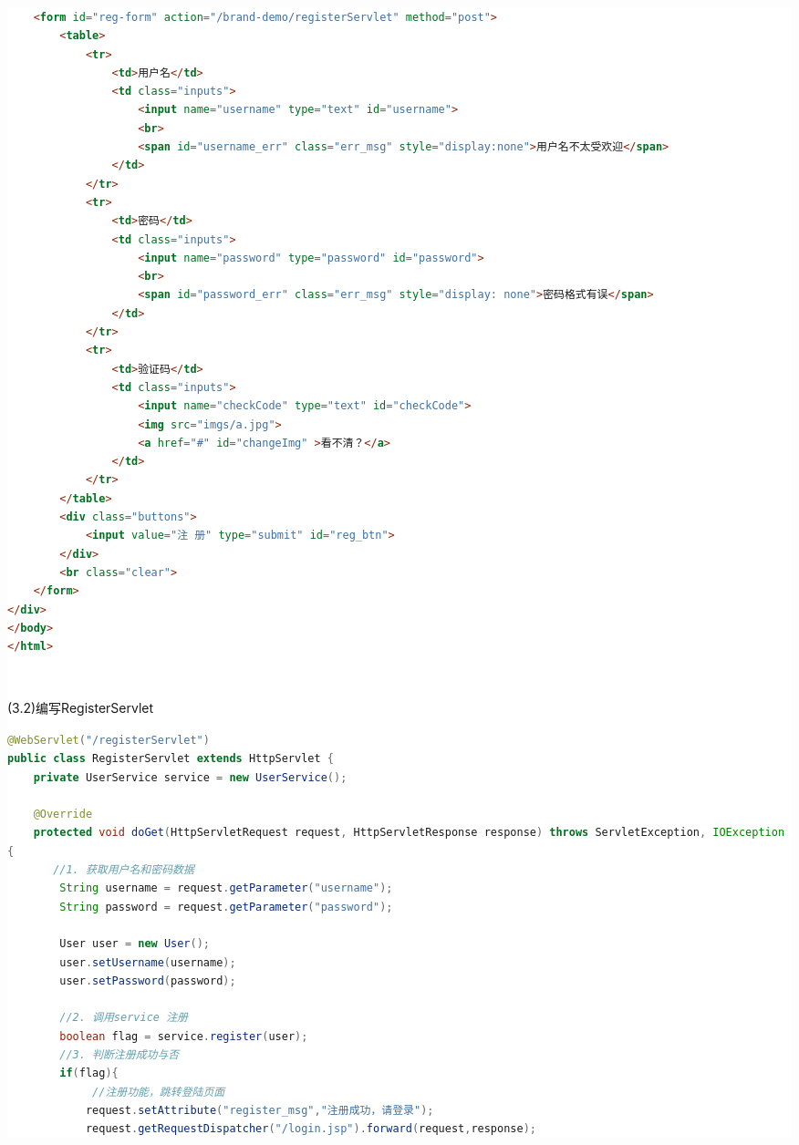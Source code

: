 ```html
    <form id="reg-form" action="/brand-demo/registerServlet" method="post">
        <table>
            <tr>
                <td>用户名</td>
                <td class="inputs">
                    <input name="username" type="text" id="username">
                    <br>
                    <span id="username_err" class="err_msg" style="display:none">用户名不太受欢迎</span>
                </td>
            </tr>
            <tr>
                <td>密码</td>
                <td class="inputs">
                    <input name="password" type="password" id="password">
                    <br>
                    <span id="password_err" class="err_msg" style="display: none">密码格式有误</span>
                </td>
            </tr>
            <tr>
                <td>验证码</td>
                <td class="inputs">
                    <input name="checkCode" type="text" id="checkCode">
                    <img src="imgs/a.jpg">
                    <a href="#" id="changeImg" >看不清？</a>
                </td>
            </tr>
        </table>
        <div class="buttons">
            <input value="注 册" type="submit" id="reg_btn">
        </div>
        <br class="clear">
    </form>
</div>
</body>
</html>
```

![点击并拖拽以移动](data:image/gif;base64,R0lGODlhAQABAPABAP///wAAACH5BAEKAAAALAAAAAABAAEAAAICRAEAOw==)

(3.2)编写RegisterServlet

```java
@WebServlet("/registerServlet")
public class RegisterServlet extends HttpServlet {
    private UserService service = new UserService();

    @Override
    protected void doGet(HttpServletRequest request, HttpServletResponse response) throws ServletException, IOException {
       //1. 获取用户名和密码数据
        String username = request.getParameter("username");
        String password = request.getParameter("password");
        
        User user = new User();
        user.setUsername(username);
        user.setPassword(password);

        //2. 调用service 注册
        boolean flag = service.register(user);
        //3. 判断注册成功与否
        if(flag){
             //注册功能，跳转登陆页面
            request.setAttribute("register_msg","注册成功，请登录");
            request.getRequestDispatcher("/login.jsp").forward(request,response);
```